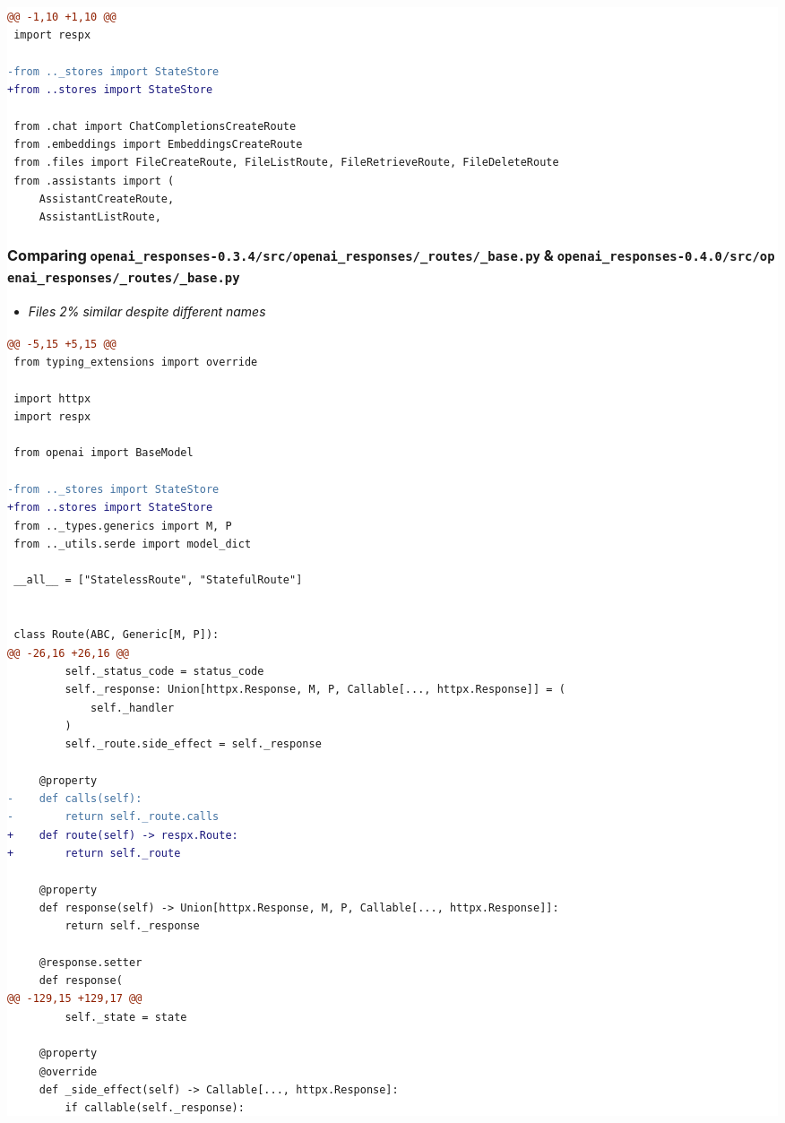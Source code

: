 ```diff
@@ -1,10 +1,10 @@
 import respx
 
-from .._stores import StateStore
+from ..stores import StateStore
 
 from .chat import ChatCompletionsCreateRoute
 from .embeddings import EmbeddingsCreateRoute
 from .files import FileCreateRoute, FileListRoute, FileRetrieveRoute, FileDeleteRoute
 from .assistants import (
     AssistantCreateRoute,
     AssistantListRoute,
```

### Comparing `openai_responses-0.3.4/src/openai_responses/_routes/_base.py` & `openai_responses-0.4.0/src/openai_responses/_routes/_base.py`

 * *Files 2% similar despite different names*

```diff
@@ -5,15 +5,15 @@
 from typing_extensions import override
 
 import httpx
 import respx
 
 from openai import BaseModel
 
-from .._stores import StateStore
+from ..stores import StateStore
 from .._types.generics import M, P
 from .._utils.serde import model_dict
 
 __all__ = ["StatelessRoute", "StatefulRoute"]
 
 
 class Route(ABC, Generic[M, P]):
@@ -26,16 +26,16 @@
         self._status_code = status_code
         self._response: Union[httpx.Response, M, P, Callable[..., httpx.Response]] = (
             self._handler
         )
         self._route.side_effect = self._response
 
     @property
-    def calls(self):
-        return self._route.calls
+    def route(self) -> respx.Route:
+        return self._route
 
     @property
     def response(self) -> Union[httpx.Response, M, P, Callable[..., httpx.Response]]:
         return self._response
 
     @response.setter
     def response(
@@ -129,15 +129,17 @@
         self._state = state
 
     @property
     @override
     def _side_effect(self) -> Callable[..., httpx.Response]:
         if callable(self._response):
```